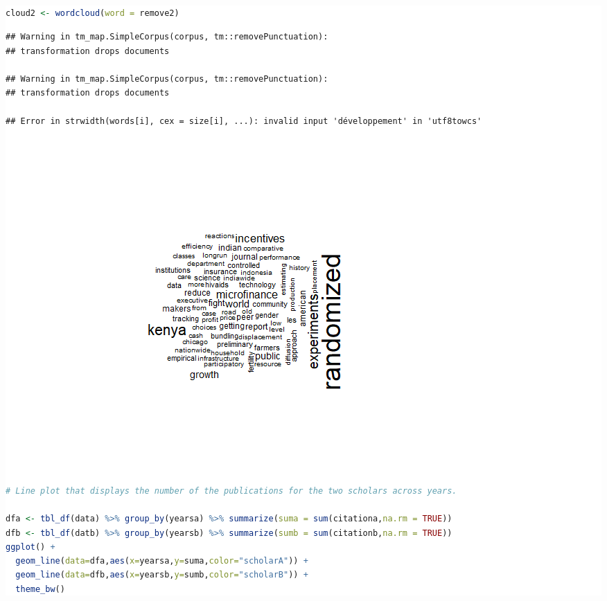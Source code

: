 ``` r
cloud2 <- wordcloud(word = remove2)
```

    ## Warning in tm_map.SimpleCorpus(corpus, tm::removePunctuation):
    ## transformation drops documents
    
    ## Warning in tm_map.SimpleCorpus(corpus, tm::removePunctuation):
    ## transformation drops documents

    ## Error in strwidth(words[i], cex = size[i], ...): invalid input 'développement' in 'utf8towcs'

![](workout3-anqi-chen_files/figure-gfm/unnamed-chunk-4-2.png)

``` r
# Line plot that displays the number of the publications for the two scholars across years.

dfa <- tbl_df(data) %>% group_by(yearsa) %>% summarize(suma = sum(citationa,na.rm = TRUE))
dfb <- tbl_df(datb) %>% group_by(yearsb) %>% summarize(sumb = sum(citationb,na.rm = TRUE))
ggplot() + 
  geom_line(data=dfa,aes(x=yearsa,y=suma,color="scholarA")) +
  geom_line(data=dfb,aes(x=yearsb,y=sumb,color="scholarB")) +
  theme_bw()
```
